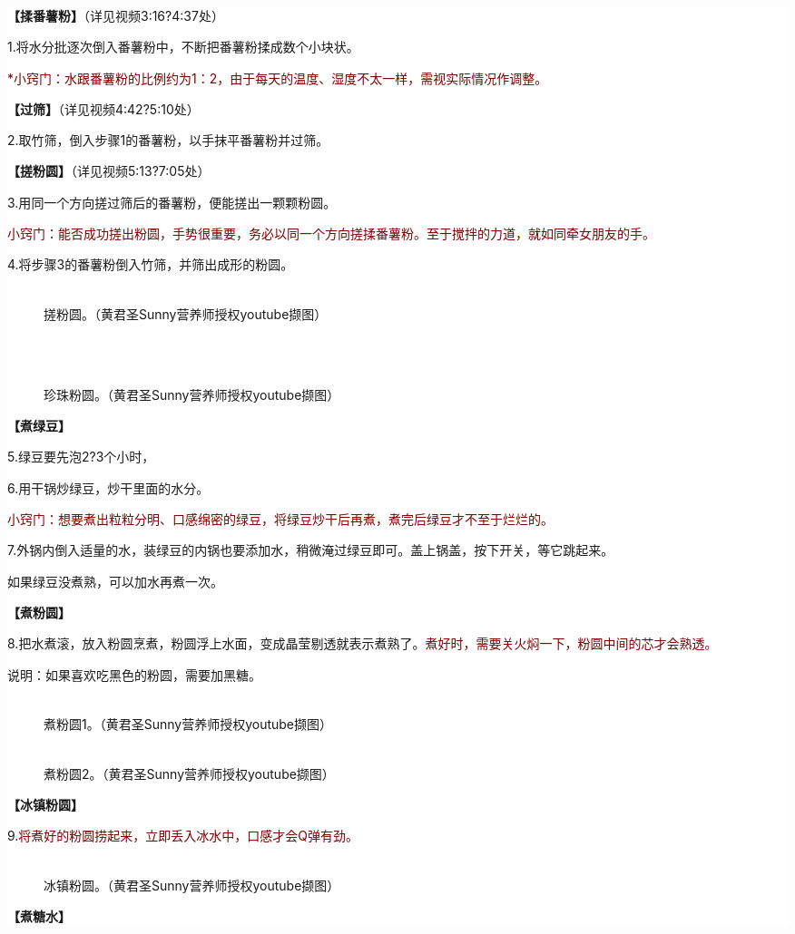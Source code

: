 <p><b>【揉番薯粉】</b><span style="font-weight: 400;">（详见视频3:16</span><span style="font-weight: 400;">?</span><span style="font-weight: 400;">4:37处）</span></p>
<p><span style="font-weight: 400;">1.将水分批逐次倒入番薯粉中，不断把番薯粉揉成数个小块状。</span></p>
<p><span style="color: #800000;"><span style="font-weight: 400;">*小窍门</span><span style="font-weight: 400;">：</span><span style="font-weight: 400;">水跟番薯粉的比例约为1</span><span style="font-weight: 400;">：</span><span style="font-weight: 400;">2，由于每天的温度、湿度不太一样，需视实际情况作调整。</span></span></p>
<p><b>【</b><b>过筛</b><b>】</b><span style="font-weight: 400;">（详见视频4:42</span><span style="font-weight: 400;">?</span><span style="font-weight: 400;">5:10处）</span></p>
<p><span style="font-weight: 400;">2.取竹筛，倒入步骤1的番薯粉</span><span style="font-weight: 400;">，以手</span><span style="font-weight: 400;">抹平番薯粉并过筛。</span></p>
<p><b>【搓粉圆</b><b>】</b><span style="font-weight: 400;">（详见视频</span><span style="font-weight: 400;">5:13</span><span style="font-weight: 400;">?</span><span style="font-weight: 400;">7:05</span><span style="font-weight: 400;">处）</span></p>
<p><span style="font-weight: 400;">3.用</span><span style="font-weight: 400;">同一个方向搓过筛后的番薯粉，便能搓出一颗颗粉圆。</span></p>
<p><span style="color: #800000;"><span style="font-weight: 400;">小窍门</span><span style="font-weight: 400;">：能否成功搓出粉圆，手势很重要，务必以同一个方向搓揉番薯粉。至于搅拌的力道，就如同牵女朋友的手。</span></span></p>
<p><span style="font-weight: 400;">4.将步骤3的番薯粉倒入竹筛，并筛出成形的粉圆。</span></p>
<figure id="attachment_14540251" aria-describedby="caption-attachment-14540251" style="width: 450px" class="wp-caption aligncenter"><a target="_blank" href="https://i.epochtimes.com/assets/uploads/2025/06/id14540251-e86535fc0ed289d4bd9dbedeea7bbe13.jpg"><img fetchpriority="high" decoding="async" class="size-medium wp-image-14540251" src="https://i.epochtimes.com/assets/uploads/2025/06/id14540251-e86535fc0ed289d4bd9dbedeea7bbe13-450x252.jpg" alt="" width="450" b="252" /></a><figcaption id="caption-attachment-14540251" class="wp-caption-text">搓粉圆。（黄君圣Sunny营养师授权youtube撷图）</figcaption></figure>
<p>&nbsp;</p>
<div class="mceTemp">
<figure id="attachment_14540255" aria-describedby="caption-attachment-14540255" style="width: 450px" class="wp-caption aligncenter"><a target="_blank" href="https://i.epochtimes.com/assets/uploads/2025/06/id14540255-d7ae838cbbbfbd8605186b78a6d24050.jpg"><img decoding="async" class="size-medium wp-image-14540255" src="https://i.epochtimes.com/assets/uploads/2025/06/id14540255-d7ae838cbbbfbd8605186b78a6d24050-450x242.jpg" alt="" width="450" b="242" /></a><figcaption id="caption-attachment-14540255" class="wp-caption-text">珍珠粉圆。（黄君圣Sunny营养师授权youtube撷图）</figcaption></figure>
<p><b>【煮绿豆】</b></p>
<p><span style="font-weight: 400;">5.绿豆要先泡2?3个小时，</span></p>
<p><span style="font-weight: 400;">6.用干锅炒绿豆，炒干里面的水分。</span></p>
<p><span style="color: #800000;"><span style="font-weight: 400;">小窍门</span><span style="font-weight: 400;">：</span><span style="font-weight: 400;">想要煮出粒粒分明、口感绵密的绿豆，将绿豆炒干后再煮，煮完后绿豆才不至于烂烂的。</span></span></p>
<p><span style="font-weight: 400;">7.外锅内倒入适量的水，装绿豆的内锅也要添加水，稍微淹过绿豆即可。盖上锅盖，按下开关，等它跳起来。</span></p>
<p><span style="font-weight: 400;">如果绿豆没煮熟，可以加水再煮一次。</span></p>
<p><b>【煮粉圆】</b></p>
<p><span style="font-weight: 400;">8.把水煮滚</span><span style="font-weight: 400;">，放入粉圆烹煮，粉圆浮上水面</span><span style="font-weight: 400;">，</span><span style="font-weight: 400;">变成晶莹剔透就表示煮熟了</span><span style="font-weight: 400;">。</span><span style="font-weight: 400; color: #800000;">煮好时，需要关火焖一下，粉圆中间的芯才会熟透。</span></p>
<p><span style="font-weight: 400;">说明：如果喜欢吃黑色的粉圆，需要加黑糖。</span></p>
<figure id="attachment_14540253" aria-describedby="caption-attachment-14540253" style="width: 450px" class="wp-caption aligncenter"><a target="_blank" href="https://i.epochtimes.com/assets/uploads/2025/06/id14540253-eedb9e970ead7f6701c18b317eb551b9.jpg"><img decoding="async" class="size-medium wp-image-14540253" src="https://i.epochtimes.com/assets/uploads/2025/06/id14540253-eedb9e970ead7f6701c18b317eb551b9-450x251.jpg" alt="" width="450" b="251" /></a><figcaption id="caption-attachment-14540253" class="wp-caption-text">煮粉圆1。（黄君圣Sunny营养师授权youtube撷图）</figcaption></figure>
<figure id="attachment_14540252" aria-describedby="caption-attachment-14540252" style="width: 450px" class="wp-caption aligncenter"><a target="_blank" href="https://i.epochtimes.com/assets/uploads/2025/06/id14540252-3b17fcf69eb77db7443f9e1e2ebca9c2.jpg"><img decoding="async" class="size-medium wp-image-14540252" src="https://i.epochtimes.com/assets/uploads/2025/06/id14540252-3b17fcf69eb77db7443f9e1e2ebca9c2-450x250.jpg" alt="" width="450" b="250" /></a><figcaption id="caption-attachment-14540252" class="wp-caption-text">煮粉圆2。（黄君圣Sunny营养师授权youtube撷图）</figcaption></figure>
<p><b>【冰镇粉圆】</b></p>
<p><span style="font-weight: 400;">9.</span><span style="color: #800000;"><span style="font-weight: 400;">将煮好的粉圆捞起来，立即丢入冰水中，口感才会</span><span style="font-weight: 400;">Q弹有劲</span><span style="font-weight: 400;">。</span></span></p>
<figure id="attachment_14540254" aria-describedby="caption-attachment-14540254" style="width: 450px" class="wp-caption aligncenter"><a target="_blank" href="https://i.epochtimes.com/assets/uploads/2025/06/id14540254-d2d06f49a08bf2091cae2abc78ae20d1.jpg"><img decoding="async" class="size-medium wp-image-14540254" src="https://i.epochtimes.com/assets/uploads/2025/06/id14540254-d2d06f49a08bf2091cae2abc78ae20d1-450x251.jpg" alt="" width="450" b="251" /></a><figcaption id="caption-attachment-14540254" class="wp-caption-text">冰镇粉圆。（黄君圣Sunny营养师授权youtube撷图）</figcaption></figure>
<p><b>【煮糖水】</b></p>